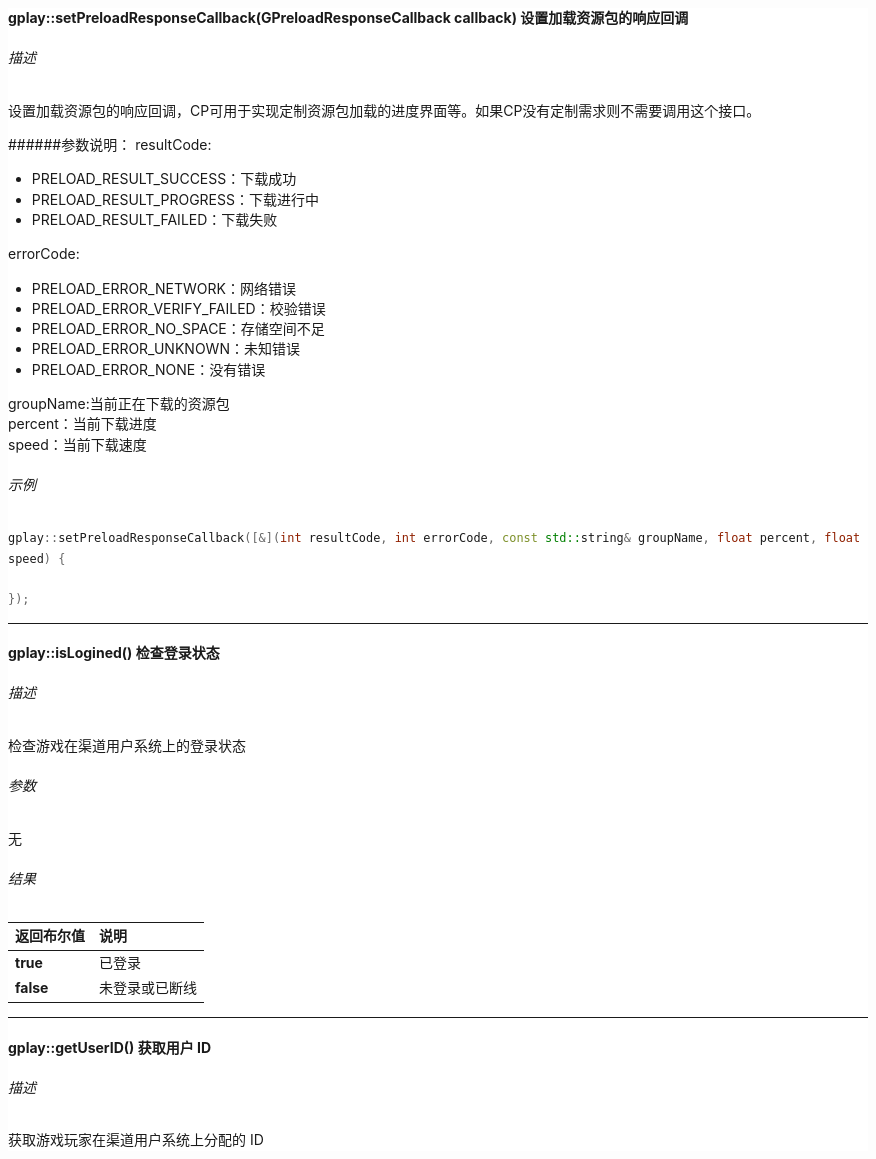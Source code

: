 
#### gplay::setPreloadResponseCallback(GPreloadResponseCallback callback) 设置加载资源包的响应回调
###### 描述
设置加载资源包的响应回调，CP可用于实现定制资源包加载的进度界面等。如果CP没有定制需求则不需要调用这个接口。  

######参数说明：
resultCode:

- PRELOAD\_RESULT_SUCCESS：下载成功
- PRELOAD\_RESULT_PROGRESS：下载进行中
- PRELOAD\_RESULT_FAILED：下载失败

errorCode:

- PRELOAD\_ERROR_NETWORK：网络错误
- PRELOAD\_ERROR\_VERIFY_FAILED：校验错误
- PRELOAD\_ERROR\_NO_SPACE：存储空间不足
- PRELOAD\_ERROR_UNKNOWN：未知错误
- PRELOAD\_ERROR_NONE：没有错误

groupName:当前正在下载的资源包  
percent：当前下载进度  
speed：当前下载速度  

###### 示例
```cpp
gplay::setPreloadResponseCallback([&](int resultCode, int errorCode, const std::string& groupName, float percent, float speed) {

});
```

---

#### gplay::isLogined() 检查登录状态
###### 描述
检查游戏在渠道用户系统上的登录状态

###### 参数
无

###### 结果
| 返回布尔值 | 说明 |
| :---- | :-- |
| **true** | 已登录 |
| **false** | 未登录或已断线 |

---

#### gplay::getUserID() 获取用户 ID
###### 描述
获取游戏玩家在渠道用户系统上分配的 ID
